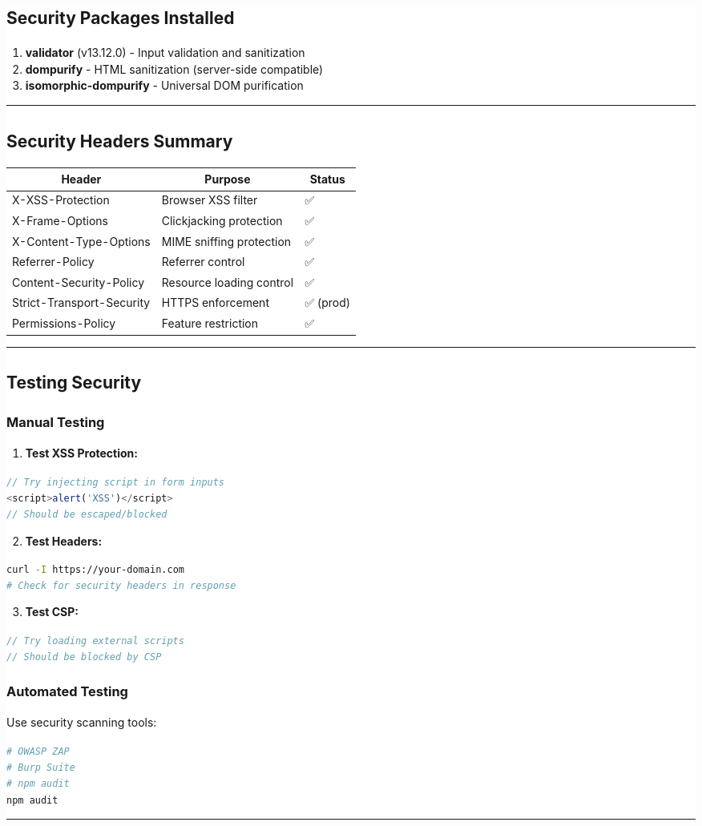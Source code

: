 ## Security Packages Installed

1. **validator** (v13.12.0) - Input validation and sanitization
2. **dompurify** - HTML sanitization (server-side compatible)
3. **isomorphic-dompurify** - Universal DOM purification

---

## Security Headers Summary

| Header | Purpose | Status |
|--------|---------|--------|
| X-XSS-Protection | Browser XSS filter | ✅ |
| X-Frame-Options | Clickjacking protection | ✅ |
| X-Content-Type-Options | MIME sniffing protection | ✅ |
| Referrer-Policy | Referrer control | ✅ |
| Content-Security-Policy | Resource loading control | ✅ |
| Strict-Transport-Security | HTTPS enforcement | ✅ (prod) |
| Permissions-Policy | Feature restriction | ✅ |

---

## Testing Security

### Manual Testing

1. **Test XSS Protection:**
```javascript
// Try injecting script in form inputs
<script>alert('XSS')</script>
// Should be escaped/blocked
```

2. **Test Headers:**
```bash
curl -I https://your-domain.com
# Check for security headers in response
```

3. **Test CSP:**
```javascript
// Try loading external scripts
// Should be blocked by CSP
```

### Automated Testing

Use security scanning tools:
```bash
# OWASP ZAP
# Burp Suite
# npm audit
npm audit
```

---